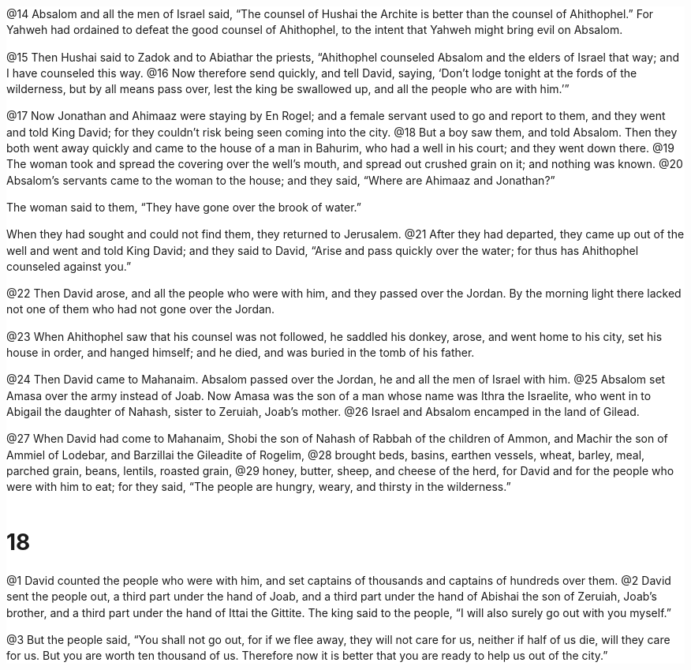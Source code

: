 @14 Absalom and all the men of Israel said, “The counsel of Hushai the Archite is better than the counsel of Ahithophel.” For Yahweh had ordained to defeat the good counsel of Ahithophel, to the intent that Yahweh might bring evil on Absalom. 

@15 Then Hushai said to Zadok and to Abiathar the priests, “Ahithophel counseled Absalom and the elders of Israel that way; and I have counseled this way. 
@16 Now therefore send quickly, and tell David, saying, ‘Don’t lodge tonight at the fords of the wilderness, but by all means pass over, lest the king be swallowed up, and all the people who are with him.’” 

@17 Now Jonathan and Ahimaaz were staying by En Rogel; and a female servant used to go and report to them, and they went and told King David; for they couldn’t risk being seen coming into the city. 
@18 But a boy saw them, and told Absalom. Then they both went away quickly and came to the house of a man in Bahurim, who had a well in his court; and they went down there. 
@19 The woman took and spread the covering over the well’s mouth, and spread out crushed grain on it; and nothing was known. 
@20 Absalom’s servants came to the woman to the house; and they said, “Where are Ahimaaz and Jonathan?” 

The woman said to them, “They have gone over the brook of water.” 

When they had sought and could not find them, they returned to Jerusalem. 
@21 After they had departed, they came up out of the well and went and told King David; and they said to David, “Arise and pass quickly over the water; for thus has Ahithophel counseled against you.” 

@22 Then David arose, and all the people who were with him, and they passed over the Jordan. By the morning light there lacked not one of them who had not gone over the Jordan. 

@23 When Ahithophel saw that his counsel was not followed, he saddled his donkey, arose, and went home to his city, set his house in order, and hanged himself; and he died, and was buried in the tomb of his father. 

@24 Then David came to Mahanaim. Absalom passed over the Jordan, he and all the men of Israel with him. 
@25 Absalom set Amasa over the army instead of Joab. Now Amasa was the son of a man whose name was Ithra the Israelite, who went in to Abigail the daughter of Nahash, sister to Zeruiah, Joab’s mother. 
@26 Israel and Absalom encamped in the land of Gilead. 

@27 When David had come to Mahanaim, Shobi the son of Nahash of Rabbah of the children of Ammon, and Machir the son of Ammiel of Lodebar, and Barzillai the Gileadite of Rogelim, 
@28 brought beds, basins, earthen vessels, wheat, barley, meal, parched grain, beans, lentils, roasted grain, 
@29 honey, butter, sheep, and cheese of the herd, for David and for the people who were with him to eat; for they said, “The people are hungry, weary, and thirsty in the wilderness.” 

# 18 
@1 David counted the people who were with him, and set captains of thousands and captains of hundreds over them. 
@2 David sent the people out, a third part under the hand of Joab, and a third part under the hand of Abishai the son of Zeruiah, Joab’s brother, and a third part under the hand of Ittai the Gittite. The king said to the people, “I will also surely go out with you myself.” 

@3 But the people said, “You shall not go out, for if we flee away, they will not care for us, neither if half of us die, will they care for us. But you are worth ten thousand of us. Therefore now it is better that you are ready to help us out of the city.” 
